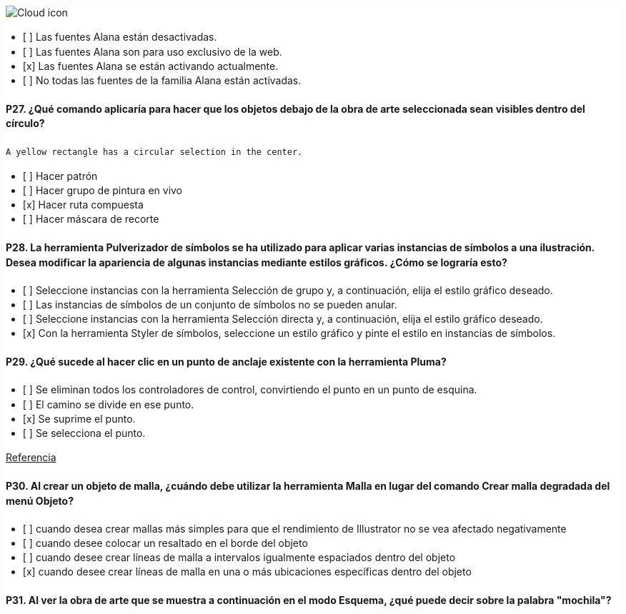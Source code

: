 ![Cloud icon](images/007.png?raw=true)

*   \[ ] Las fuentes Alana están desactivadas.
*   \[ ] Las fuentes Alana son para uso exclusivo de la web.
*   \[x] Las fuentes Alana se están activando actualmente.
*   \[ ] No todas las fuentes de la familia Alana están activadas.

#### P27. ¿Qué comando aplicaría para hacer que los objetos debajo de la obra de arte seleccionada sean visibles dentro del círculo?

`A yellow rectangle has a circular selection in the center.`

*   \[ ] Hacer patrón
*   \[ ] Hacer grupo de pintura en vivo
*   \[x] Hacer ruta compuesta
*   \[ ] Hacer máscara de recorte

#### P28. La herramienta Pulverizador de símbolos se ha utilizado para aplicar varias instancias de símbolos a una ilustración. Desea modificar la apariencia de algunas instancias mediante estilos gráficos. ¿Cómo se lograría esto?

*   \[ ] Seleccione instancias con la herramienta Selección de grupo y, a continuación, elija el estilo gráfico deseado.
*   \[ ] Las instancias de símbolos de un conjunto de símbolos no se pueden anular.
*   \[ ] Seleccione instancias con la herramienta Selección directa y, a continuación, elija el estilo gráfico deseado.
*   \[x] Con la herramienta Styler de símbolos, seleccione un estilo gráfico y pinte el estilo en instancias de símbolos.

#### P29. ¿Qué sucede al hacer clic en un punto de anclaje existente con la herramienta Pluma?

*   \[ ] Se eliminan todos los controladores de control, convirtiendo el punto en un punto de esquina.
*   \[ ] El camino se divide en ese punto.
*   \[x] Se suprime el punto.
*   \[ ] Se selecciona el punto.

[Referencia](http://www.photoshopforphotographers.com/3101-1901/Help_guide/tp/Pen_path_tools.html)

#### P30. Al crear un objeto de malla, ¿cuándo debe utilizar la herramienta Malla en lugar del comando Crear malla degradada del menú Objeto?

*   \[ ] cuando desea crear mallas más simples para que el rendimiento de Illustrator no se vea afectado negativamente
*   \[ ] cuando desee colocar un resaltado en el borde del objeto
*   \[ ] cuando desee crear líneas de malla a intervalos igualmente espaciados dentro del objeto
*   \[x] cuando desee crear líneas de malla en una o más ubicaciones específicas dentro del objeto

#### P31. Al ver la obra de arte que se muestra a continuación en el modo Esquema, ¿qué puede decir sobre la palabra "mochila"?
